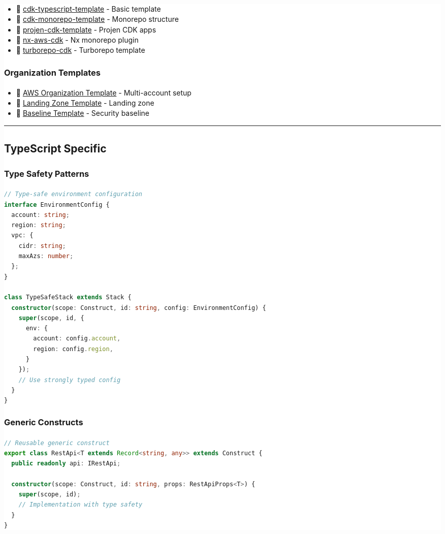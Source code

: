 - 📝 [cdk-typescript-template](https://github.com/aws-samples/aws-cdk-typescript-template) - Basic template
- 📝 [cdk-monorepo-template](https://github.com/aws-samples/aws-cdk-monorepo-example) - Monorepo structure
- 📝 [projen-cdk-template](https://github.com/projen/projen/tree/main/src/awscdk) - Projen CDK apps
- 📝 [nx-aws-cdk](https://github.com/tienne/nx-plugins/tree/main/packages/nx-aws-cdk) - Nx monorepo plugin
- 📝 [turborepo-cdk](https://github.com/aws-samples/turborepo-cdk-example) - Turborepo template

### Organization Templates

- 📝 [AWS Organization Template](https://github.com/aws-samples/aws-organization-cdk-template) - Multi-account setup
- 📝 [Landing Zone Template](https://github.com/aws-samples/aws-landing-zone-cdk) - Landing zone
- 📝 [Baseline Template](https://github.com/aws-samples/aws-baseline-cdk) - Security baseline

---

## TypeScript Specific

### Type Safety Patterns

```typescript
// Type-safe environment configuration
interface EnvironmentConfig {
  account: string;
  region: string;
  vpc: {
    cidr: string;
    maxAzs: number;
  };
}

class TypeSafeStack extends Stack {
  constructor(scope: Construct, id: string, config: EnvironmentConfig) {
    super(scope, id, {
      env: {
        account: config.account,
        region: config.region,
      }
    });
    // Use strongly typed config
  }
}
```

### Generic Constructs

```typescript
// Reusable generic construct
export class RestApi<T extends Record<string, any>> extends Construct {
  public readonly api: IRestApi;

  constructor(scope: Construct, id: string, props: RestApiProps<T>) {
    super(scope, id);
    // Implementation with type safety
  }
}
```
